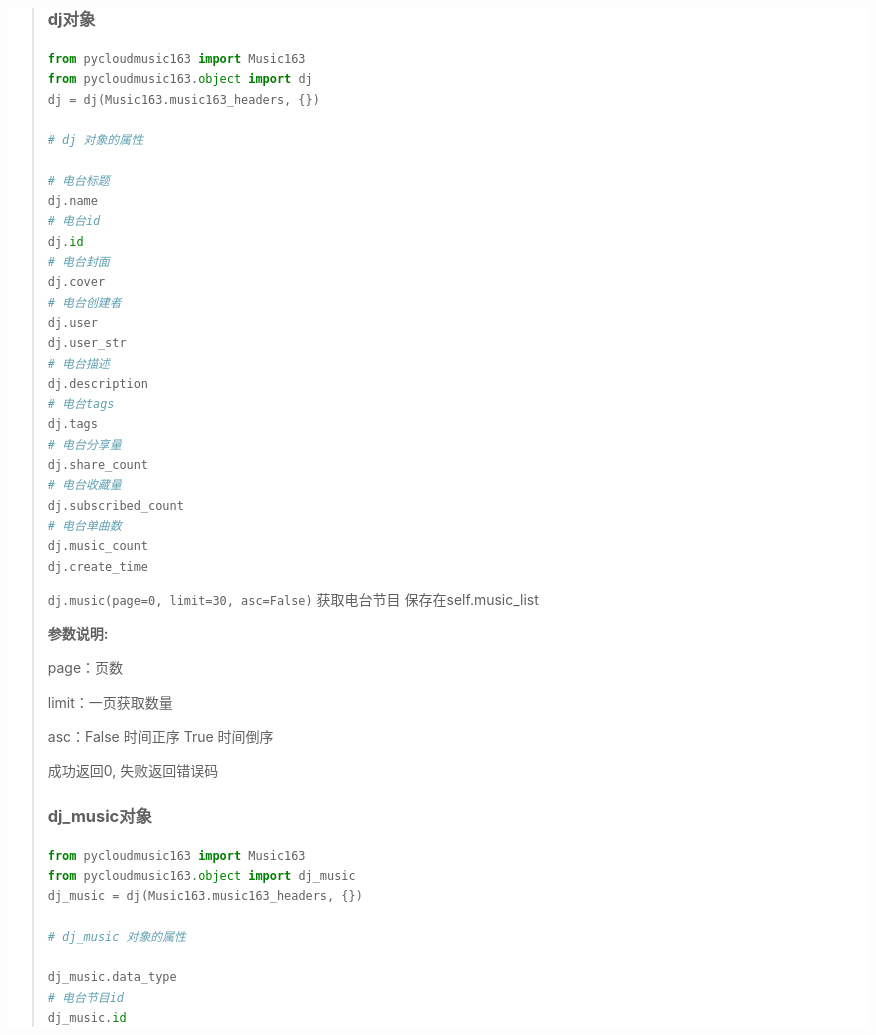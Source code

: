 >
> ### **dj对象**
>
> ```python
> from pycloudmusic163 import Music163
> from pycloudmusic163.object import dj
> dj = dj(Music163.music163_headers, {})
> 
> # dj 对象的属性
> 
> # 电台标题
> dj.name
> # 电台id
> dj.id
> # 电台封面
> dj.cover
> # 电台创建者
> dj.user
> dj.user_str
> # 电台描述
> dj.description
> # 电台tags
> dj.tags
> # 电台分享量
> dj.share_count
> # 电台收藏量
> dj.subscribed_count
> # 电台单曲数
> dj.music_count
> dj.create_time
> ```
>
>  
>
> 
>
> `dj.music(page=0, limit=30, asc=False)` 获取电台节目 保存在self.music_list
>
> **参数说明:**
>
> page：页数
>
> limit：一页获取数量
>
> asc：False 时间正序 True 时间倒序
>
> 成功返回0, 失败返回错误码
>
>  
>
> 
>
> ### **dj_music对象**
>
> ```python
> from pycloudmusic163 import Music163
> from pycloudmusic163.object import dj_music
> dj_music = dj(Music163.music163_headers, {})
> 
> # dj_music 对象的属性
> 
> dj_music.data_type
> # 电台节目id
> dj_music.id